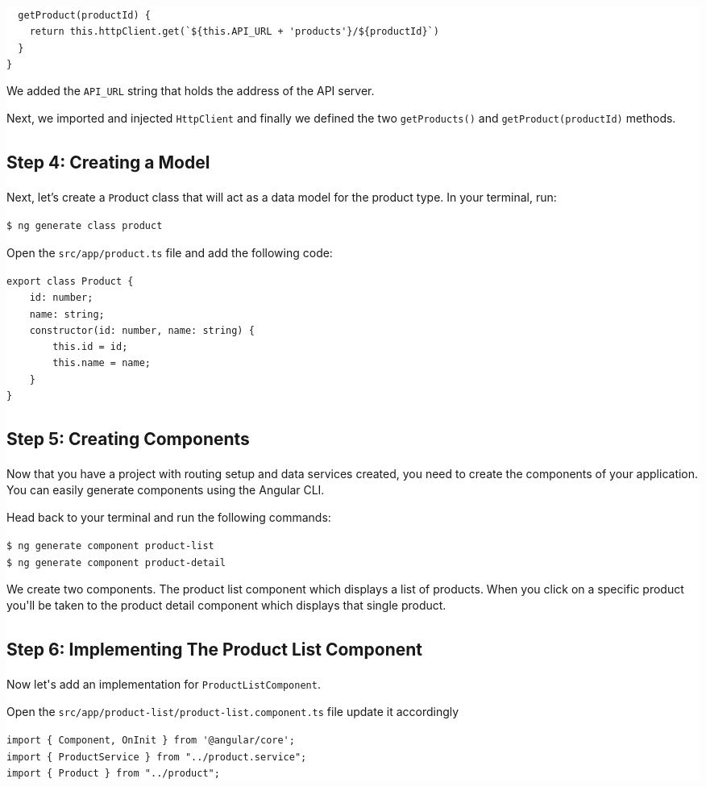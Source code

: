       getProduct(productId) {
        return this.httpClient.get(`${this.API_URL + 'products'}/${productId}`)
      }
    }
    

We added the `API_URL` string that holds the address of the API server. 

Next, we imported and injected `HttpClient`  and finally we defined the two `getProducts()` and `getProduct(productId)` methods.


##    Step 4: Creating a Model

Next, let’s create a `P`roduct class that will act as a data model for the product type. In your terminal, run:


    $ ng generate class product

Open the  `src/app/product.ts` file and add the following code:


    export class Product {
        id: number;
        name: string;
        constructor(id: number, name: string) {
            this.id = id;
            this.name = name;
        }
    }

##    Step 5: Creating Components

Now that you have a project with routing setup and data services created, you need to create the components of your application. You can easily generate components using the Angular CLI. 

Head back to your terminal and run the following commands:


    $ ng generate component product-list
    $ ng generate component product-detail

We create two components. The product list component which displays a list of products. When you click on a specific product you'll be taken to the product detail component which displays that single product.

##    Step 6: Implementing The Product List Component

Now let's add an implementation for `ProductListComponent`. 

Open the `src/app/product-list/product-list.component.ts` file update it accordingly


    import { Component, OnInit } from '@angular/core';
    import { ProductService } from "../product.service";
    import { Product } from "../product";
    